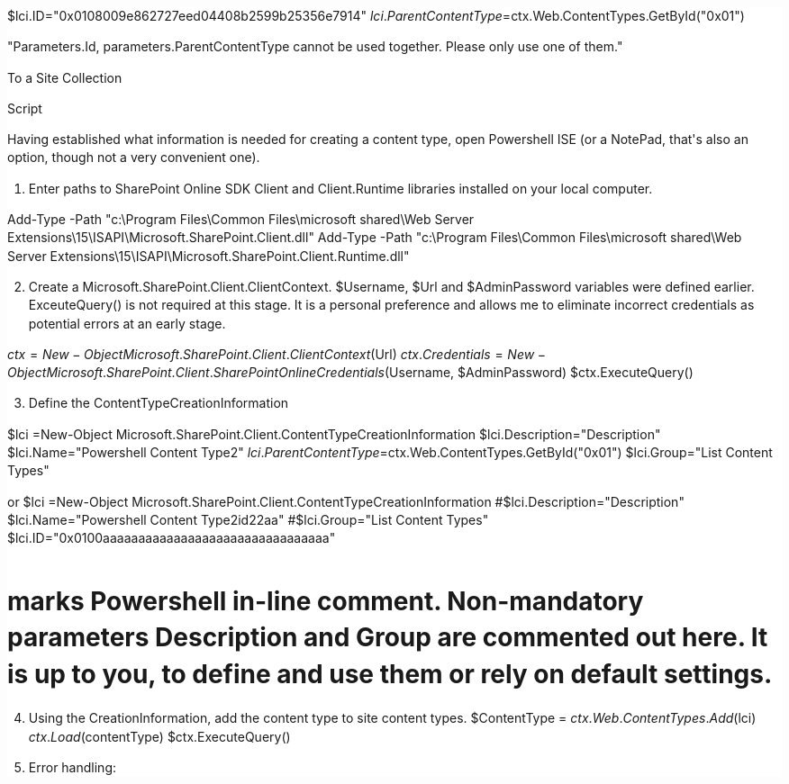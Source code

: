 $lci.ID="0x0108009e862727eed04408b2599b25356e7914"
$lci.ParentContentType=$ctx.Web.ContentTypes.GetById("0x01")

"Parameters.Id, parameters.ParentContentType cannot be used together. Please only use one of them."

 

To a Site Collection

Script

Having established what information is needed for creating a content type, open Powershell ISE (or a NotePad, that's also an option, though not a very convenient one).

1. Enter paths to SharePoint Online SDK Client and Client.Runtime libraries installed on your local computer.

Add-Type -Path "c:\Program Files\Common Files\microsoft shared\Web Server Extensions\15\ISAPI\Microsoft.SharePoint.Client.dll"
Add-Type -Path "c:\Program Files\Common Files\microsoft shared\Web Server Extensions\15\ISAPI\Microsoft.SharePoint.Client.Runtime.dll"

2. Create a Microsoft.SharePoint.Client.ClientContext. $Username, $Url and $AdminPassword variables were defined earlier. ExceuteQuery() is not required at this stage. It is a personal preference and allows me to eliminate incorrect credentials as potential errors at an early stage.

$ctx=New-Object Microsoft.SharePoint.Client.ClientContext($Url)
$ctx.Credentials = New-Object Microsoft.SharePoint.Client.SharePointOnlineCredentials($Username, $AdminPassword)
$ctx.ExecuteQuery()

3. Define the ContentTypeCreationInformation

$lci =New-Object Microsoft.SharePoint.Client.ContentTypeCreationInformation
  $lci.Description="Description"
  $lci.Name="Powershell Content Type2"
  $lci.ParentContentType=$ctx.Web.ContentTypes.GetById("0x01")
  $lci.Group="List Content Types"

or
$lci =New-Object Microsoft.SharePoint.Client.ContentTypeCreationInformation
#$lci.Description="Description"
$lci.Name="Powershell Content Type2id22aa"
#$lci.Group="List Content Types"
$lci.ID="0x0100aaaaaaaaaaaaaaaaaaaaaaaaaaaaaaaa"

# marks Powershell in-line comment. Non-mandatory parameters Description and Group are commented out here. It is up to you, to define and use them or rely on default settings.

4. Using the CreationInformation, add the content type to site content types.
$ContentType = $ctx.Web.ContentTypes.Add($lci)
$ctx.Load($contentType)
$ctx.ExecuteQuery()

5. Error handling:
